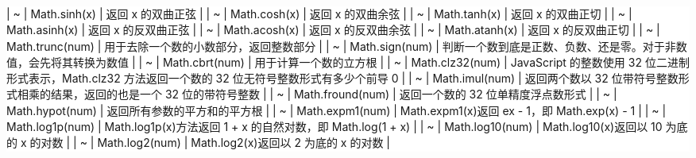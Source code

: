 | ~    | Math.sinh(x)            | 返回 x 的双曲正弦                                                                                        |
| ~    | Math.cosh(x)            | 返回 x 的双曲余弦                                                                                        |
| ~    | Math.tanh(x)            | 返回 x 的双曲正切                                                                                        |
| ~    | Math.asinh(x)           | 返回 x 的反双曲正弦                                                                                      |
| ~    | Math.acosh(x)           | 返回 x 的反双曲余弦                                                                                      |
| ~    | Math.atanh(x)           | 返回 x 的反双曲正切                                                                                      |
| ~    | Math.trunc(num)         | 用于去除一个数的小数部分，返回整数部分                                                                   |
| ~    | Math.sign(num)          | 判断一个数到底是正数、负数、还是零。对于非数值，会先将其转换为数值                                       |
| ~    | Math.cbrt(num)          | 用于计算一个数的立方根                                                                                   |
| ~    | Math.clz32(num)         | JavaScript 的整数使用 32 位二进制形式表示，Math.clz32 方法返回一个数的 32 位无符号整数形式有多少个前导 0 |
| ~    | Math.imul(num)          | 返回两个数以 32 位带符号整数形式相乘的结果，返回的也是一个 32 位的带符号整数                             |
| ~    | Math.fround(num)        | 返回一个数的 32 位单精度浮点数形式                                                                       |
| ~    | Math.hypot(num)         | 返回所有参数的平方和的平方根                                                                             |
| ~    | Math.expm1(num)         | Math.expm1(x)返回 ex - 1，即 Math.exp(x) - 1                                                             |
| ~    | Math.log1p(num)         | Math.log1p(x)方法返回 1 + x 的自然对数，即 Math.log(1 + x)                                               |
| ~    | Math.log10(num)         | Math.log10(x)返回以 10 为底的 x 的对数                                                                   |
| ~    | Math.log2(num)          | Math.log2(x)返回以 2 为底的 x 的对数                                                                     |

